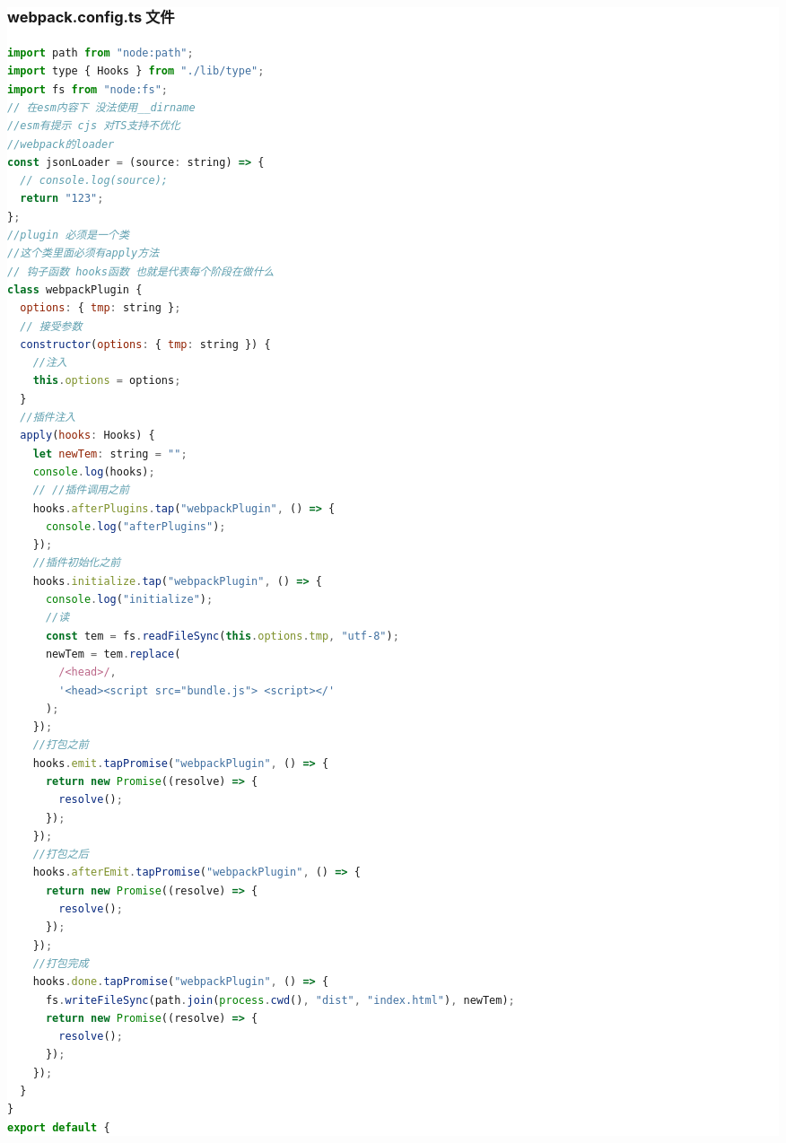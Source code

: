 ### webpack.config.ts 文件

```js
import path from "node:path";
import type { Hooks } from "./lib/type";
import fs from "node:fs";
// 在esm内容下 没法使用__dirname
//esm有提示 cjs 对TS支持不优化
//webpack的loader
const jsonLoader = (source: string) => {
  // console.log(source);
  return "123";
};
//plugin 必须是一个类
//这个类里面必须有apply方法
// 钩子函数 hooks函数 也就是代表每个阶段在做什么
class webpackPlugin {
  options: { tmp: string };
  // 接受参数
  constructor(options: { tmp: string }) {
    //注入
    this.options = options;
  }
  //插件注入
  apply(hooks: Hooks) {
    let newTem: string = "";
    console.log(hooks);
    // //插件调用之前
    hooks.afterPlugins.tap("webpackPlugin", () => {
      console.log("afterPlugins");
    });
    //插件初始化之前
    hooks.initialize.tap("webpackPlugin", () => {
      console.log("initialize");
      //读
      const tem = fs.readFileSync(this.options.tmp, "utf-8");
      newTem = tem.replace(
        /<head>/,
        '<head><script src="bundle.js"> <script></'
      );
    });
    //打包之前
    hooks.emit.tapPromise("webpackPlugin", () => {
      return new Promise((resolve) => {
        resolve();
      });
    });
    //打包之后
    hooks.afterEmit.tapPromise("webpackPlugin", () => {
      return new Promise((resolve) => {
        resolve();
      });
    });
    //打包完成
    hooks.done.tapPromise("webpackPlugin", () => {
      fs.writeFileSync(path.join(process.cwd(), "dist", "index.html"), newTem);
      return new Promise((resolve) => {
        resolve();
      });
    });
  }
}
export default {
```